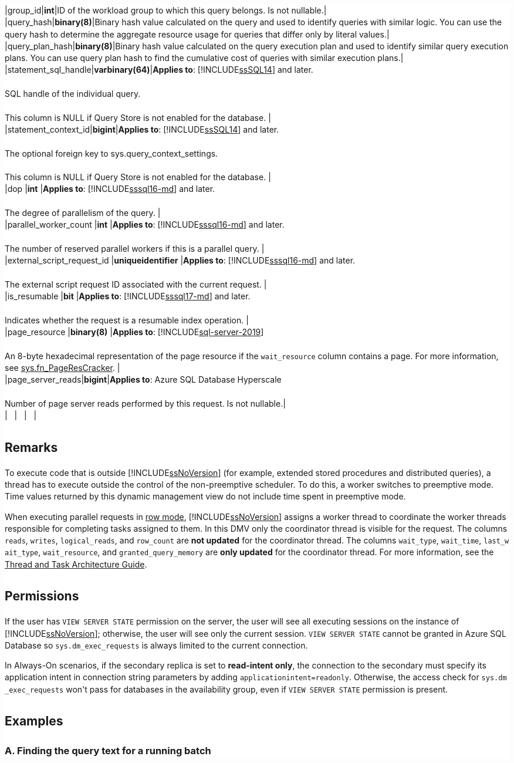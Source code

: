 |group_id|**int**|ID of the workload group to which this query belongs. Is not nullable.|  
|query_hash|**binary(8)**|Binary hash value calculated on the query and used to identify queries with similar logic. You can use the query hash to determine the aggregate resource usage for queries that differ only by literal values.|  
|query_plan_hash|**binary(8)**|Binary hash value calculated on the query execution plan and used to identify similar query execution plans. You can use query plan hash to find the cumulative cost of queries with similar execution plans.|  
|statement_sql_handle|**varbinary(64)**|**Applies to**: [!INCLUDE[ssSQL14](../../includes/sssql14-md.md)] and later.<br /><br /> SQL handle of the individual query.<br /><br />This column is NULL if Query Store is not enabled for the database. |  
|statement_context_id|**bigint**|**Applies to**: [!INCLUDE[ssSQL14](../../includes/sssql14-md.md)] and later.<br /><br /> The optional foreign key to sys.query_context_settings.<br /><br />This column is NULL if Query Store is not enabled for the database. |  
|dop |**int** |**Applies to**: [!INCLUDE[sssql16-md](../../includes/sssql16-md.md)] and later.<br /><br /> The degree of parallelism of the query. |  
|parallel_worker_count |**int** |**Applies to**: [!INCLUDE[sssql16-md](../../includes/sssql16-md.md)] and later.<br /><br /> The number of reserved parallel workers if this is a parallel query.  |  
|external_script_request_id |**uniqueidentifier** |**Applies to**: [!INCLUDE[sssql16-md](../../includes/sssql16-md.md)] and later.<br /><br /> The external script request ID associated with the current request. |  
|is_resumable |**bit** |**Applies to**: [!INCLUDE[sssql17-md](../../includes/sssql17-md.md)] and later.<br /><br /> Indicates whether the request is a resumable index operation. |  
|page_resource |**binary(8)** |**Applies to**: [!INCLUDE[sql-server-2019](../../includes/sssql19-md.md)]<br /><br /> An 8-byte hexadecimal representation of the page resource if the `wait_resource` column contains a page. For more information, see [sys.fn_PageResCracker](../../relational-databases/system-functions/sys-fn-pagerescracker-transact-sql.md). |  
|page_server_reads|**bigint**|**Applies to**: Azure SQL Database Hyperscale<br /><br /> Number of page server reads performed by this request. Is not nullable.|  
| &nbsp; | &nbsp; | &nbsp; |

## Remarks 
To execute code that is outside [!INCLUDE[ssNoVersion](../../includes/ssnoversion-md.md)] (for example, extended stored procedures and distributed queries), a thread has to execute outside the control of the non-preemptive scheduler. To do this, a worker switches to preemptive mode. Time values returned by this dynamic management view do not include time spent in preemptive mode.

When executing parallel requests in [row mode](../../relational-databases/query-processing-architecture-guide.md#row-mode-execution), [!INCLUDE[ssNoVersion](../../includes/ssnoversion-md.md)] assigns a worker thread to coordinate the worker threads responsible for completing tasks assigned to them. In this DMV only the coordinator thread is visible for the request. The columns `reads`, `writes`, `logical_reads`, and `row_count` are **not updated** for the coordinator thread. The columns `wait_type`, `wait_time`, `last_wait_type`, `wait_resource`, and `granted_query_memory` are **only updated** for the coordinator thread. For more information, see the [Thread and Task Architecture Guide](../../relational-databases/thread-and-task-architecture-guide.md).

## Permissions
If the user has `VIEW SERVER STATE` permission on the server, the user will see all executing sessions on the instance of [!INCLUDE[ssNoVersion](../../includes/ssnoversion-md.md)]; otherwise, the user will see only the current session. `VIEW SERVER STATE` cannot be granted in Azure SQL Database so `sys.dm_exec_requests` is always limited to the current connection.

In Always-On scenarios, if the secondary replica is set to **read-intent only**, the connection to the secondary must specify its application intent in connection string parameters by adding `applicationintent=readonly`. Otherwise, the access check for `sys.dm_exec_requests` won't pass for databases in the availability group, even if `VIEW SERVER STATE` permission is present.

  
## Examples  
  
### A. Finding the query text for a running batch
